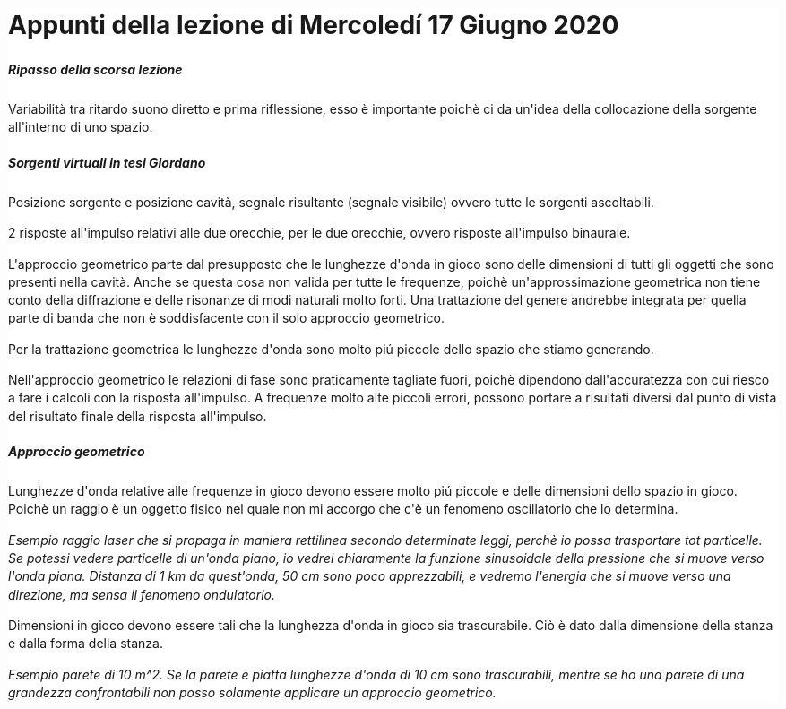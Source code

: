 # Appunti della lezione di Mercoledí 17 Giugno 2020

##### Ripasso della scorsa lezione

Variabilità tra ritardo suono diretto e prima riflessione, esso è importante poichè ci da un'idea della collocazione della sorgente all'interno di uno spazio.

##### Sorgenti virtuali in tesi Giordano

Posizione sorgente e posizione cavità, segnale risultante (segnale visibile) ovvero tutte le sorgenti ascoltabili.

2 risposte all'impulso relativi alle due orecchie, per le due orecchie, ovvero risposte all'impulso binaurale.

L'approccio geometrico parte dal presupposto che le lunghezze d'onda in gioco sono delle dimensioni di tutti gli oggetti che sono presenti nella cavità. Anche se questa cosa non valida per tutte le frequenze, poichè un'approssimazione geometrica non tiene conto della diffrazione e delle risonanze di modi naturali molto forti. Una trattazione del genere andrebbe integrata per quella parte di banda che non è soddisfacente con il solo approccio geometrico.

Per la trattazione geometrica le lunghezze d'onda sono molto piú piccole dello spazio che stiamo generando.

Nell'approccio geometrico le relazioni di fase sono praticamente tagliate fuori, poichè dipendono dall'accuratezza con cui riesco a fare i calcoli con la risposta all'impulso. A frequenze molto alte piccoli errori, possono portare a risultati diversi dal punto di vista del risultato finale della risposta all'impulso.

##### Approccio geometrico

Lunghezze d'onda relative alle frequenze in gioco devono essere molto piú piccole e delle dimensioni dello spazio in gioco. Poichè un raggio è un oggetto fisico nel quale non mi accorgo che c'è un fenomeno oscillatorio che lo determina.

*Esempio raggio laser che si propaga in maniera rettilinea secondo determinate leggi, perchè io possa trasportare tot particelle. Se potessi vedere particelle di un'onda piano, io vedrei chiaramente la funzione sinusoidale della pressione che si muove verso l'onda piana. Distanza di 1 km da quest'onda, 50 cm sono poco apprezzabili, e vedremo l'energia che si muove verso una direzione, ma sensa il fenomeno ondulatorio.*

Dimensioni in gioco devono essere tali che la lunghezza d'onda in gioco sia trascurabile. Ciò è dato dalla dimensione della stanza e dalla forma della stanza.

*Esempio parete di 10 m^2. Se la parete è piatta lunghezze d'onda di 10 cm sono trascurabili, mentre se ho una parete di una grandezza confrontabili non posso solamente applicare un approccio geometrico.*
